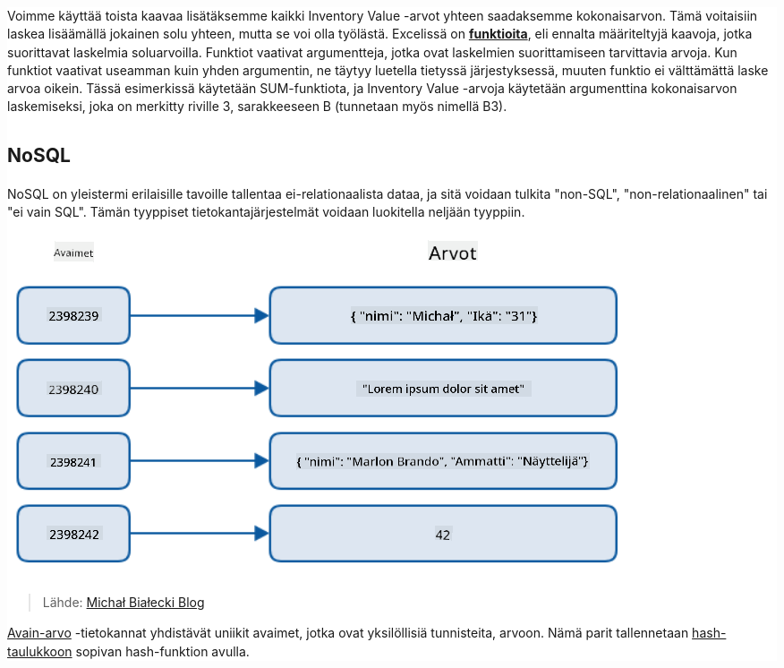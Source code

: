 Voimme käyttää toista kaavaa lisätäksemme kaikki Inventory Value -arvot yhteen saadaksemme kokonaisarvon. Tämä voitaisiin laskea lisäämällä jokainen solu yhteen, mutta se voi olla työlästä. Excelissä on [**funktioita**](https://support.microsoft.com/en-us/office/sum-function-043e1c7d-7726-4e80-8f32-07b23e057f89), eli ennalta määriteltyjä kaavoja, jotka suorittavat laskelmia soluarvoilla. Funktiot vaativat argumentteja, jotka ovat laskelmien suorittamiseen tarvittavia arvoja. Kun funktiot vaativat useamman kuin yhden argumentin, ne täytyy luetella tietyssä järjestyksessä, muuten funktio ei välttämättä laske arvoa oikein. Tässä esimerkissä käytetään SUM-funktiota, ja Inventory Value -arvoja käytetään argumenttina kokonaisarvon laskemiseksi, joka on merkitty riville 3, sarakkeeseen B (tunnetaan myös nimellä B3).

## NoSQL

NoSQL on yleistermi erilaisille tavoille tallentaa ei-relationaalista dataa, ja sitä voidaan tulkita "non-SQL", "non-relationaalinen" tai "ei vain SQL". Tämän tyyppiset tietokantajärjestelmät voidaan luokitella neljään tyyppiin.

![Graafinen esitys avain-arvo-tietokannasta, jossa on 4 uniikkia numeerista avainta, jotka liittyvät 4 erilaiseen arvoon](../../../../translated_images/kv-db.e8f2b75686bbdfcba0c827b9272c10ae0821611ea0fe98429b9d13194383afa6.fi.png)
> Lähde: [Michał Białecki Blog](https://www.michalbialecki.com/2018/03/18/azure-cosmos-db-key-value-database-cloud/)

[Avain-arvo](https://docs.microsoft.com/en-us/azure/architecture/data-guide/big-data/non-relational-data#keyvalue-data-stores) -tietokannat yhdistävät uniikit avaimet, jotka ovat yksilöllisiä tunnisteita, arvoon. Nämä parit tallennetaan [hash-taulukkoon](https://www.hackerearth.com/practice/data-structures/hash-tables/basics-of-hash-tables/tutorial/) sopivan hash-funktion avulla.
